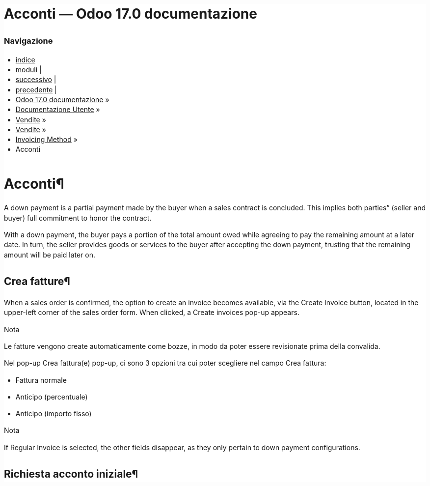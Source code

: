 # Acconti — Odoo 17.0 documentazione

### Navigazione

  * [indice](../../../../genindex.html "Indice generale")
  * [moduli](../../../../py-modindex.html "Indice del modulo Python") |
  * [successivo](proforma.html "Fatture proforma") |
  * [precedente](invoicing_policy.html "Fatture basate su quantità ordinate o consegnate") |
  * [Odoo 17.0 documentazione](../../../../index-2.html) »
  * [Documentazione Utente](../../../../applications.html) »
  * [Vendite](../../../sales.html) »
  * [Vendite](../../sales.html) »
  * [Invoicing Method](../invoicing.html) »
  * Acconti



# Acconti¶

A down payment is a partial payment made by the buyer when a sales contract is concluded. This implies both parties” (seller and buyer) full commitment to honor the contract.

With a down payment, the buyer pays a portion of the total amount owed while agreeing to pay the remaining amount at a later date. In turn, the seller provides goods or services to the buyer after accepting the down payment, trusting that the remaining amount will be paid later on.

## Crea fatture¶

When a sales order is confirmed, the option to create an invoice becomes available, via the Create Invoice button, located in the upper-left corner of the sales order form. When clicked, a Create invoices pop-up appears.

Nota

Le fatture vengono create automaticamente come bozze, in modo da poter essere revisionate prima della convalida.

Nel pop-up Crea fattura(e) pop-up, ci sono 3 opzioni tra cui poter scegliere nel campo Crea fattura:

  * Fattura normale

  * Anticipo (percentuale)

  * Anticipo (importo fisso)




Nota

If Regular Invoice is selected, the other fields disappear, as they only pertain to down payment configurations.

## Richiesta acconto iniziale¶
